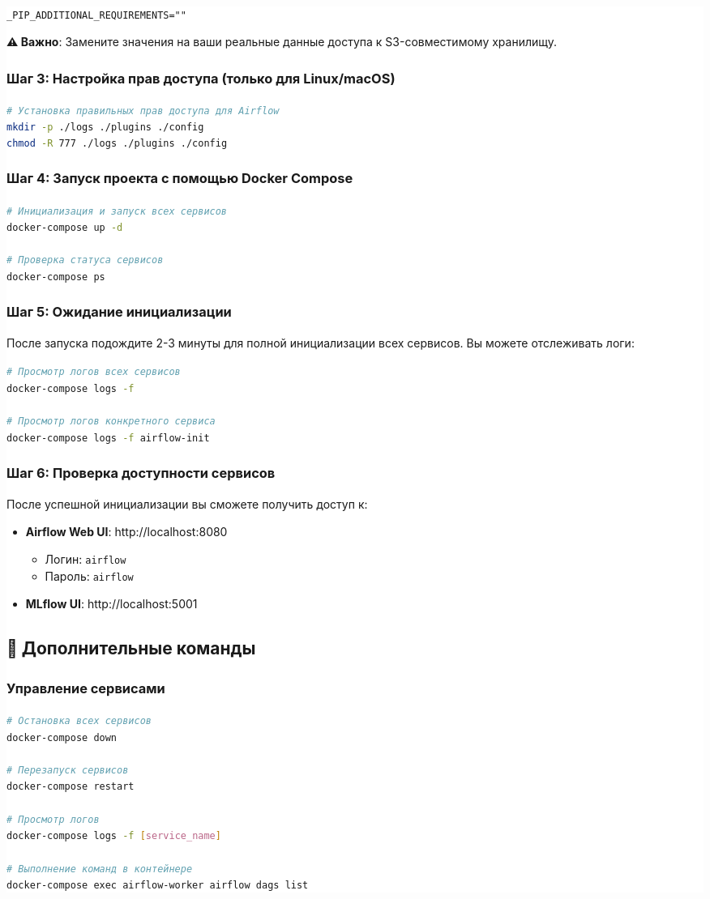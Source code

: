 ```env
_PIP_ADDITIONAL_REQUIREMENTS=""
```

**⚠️ Важно**: Замените значения на ваши реальные данные доступа к S3-совместимому хранилищу.

### Шаг 3: Настройка прав доступа (только для Linux/macOS)

```bash
# Установка правильных прав доступа для Airflow
mkdir -p ./logs ./plugins ./config
chmod -R 777 ./logs ./plugins ./config
```

### Шаг 4: Запуск проекта с помощью Docker Compose

```bash
# Инициализация и запуск всех сервисов
docker-compose up -d

# Проверка статуса сервисов
docker-compose ps
```

### Шаг 5: Ожидание инициализации

После запуска подождите 2-3 минуты для полной инициализации всех сервисов. Вы можете отслеживать логи:

```bash
# Просмотр логов всех сервисов
docker-compose logs -f

# Просмотр логов конкретного сервиса
docker-compose logs -f airflow-init
```

### Шаг 6: Проверка доступности сервисов

После успешной инициализации вы сможете получить доступ к:

- **Airflow Web UI**: http://localhost:8080
  - Логин: `airflow`
  - Пароль: `airflow`

- **MLflow UI**: http://localhost:5001

## 🔧 Дополнительные команды

### Управление сервисами

```bash
# Остановка всех сервисов
docker-compose down

# Перезапуск сервисов
docker-compose restart

# Просмотр логов
docker-compose logs -f [service_name]

# Выполнение команд в контейнере
docker-compose exec airflow-worker airflow dags list
```
